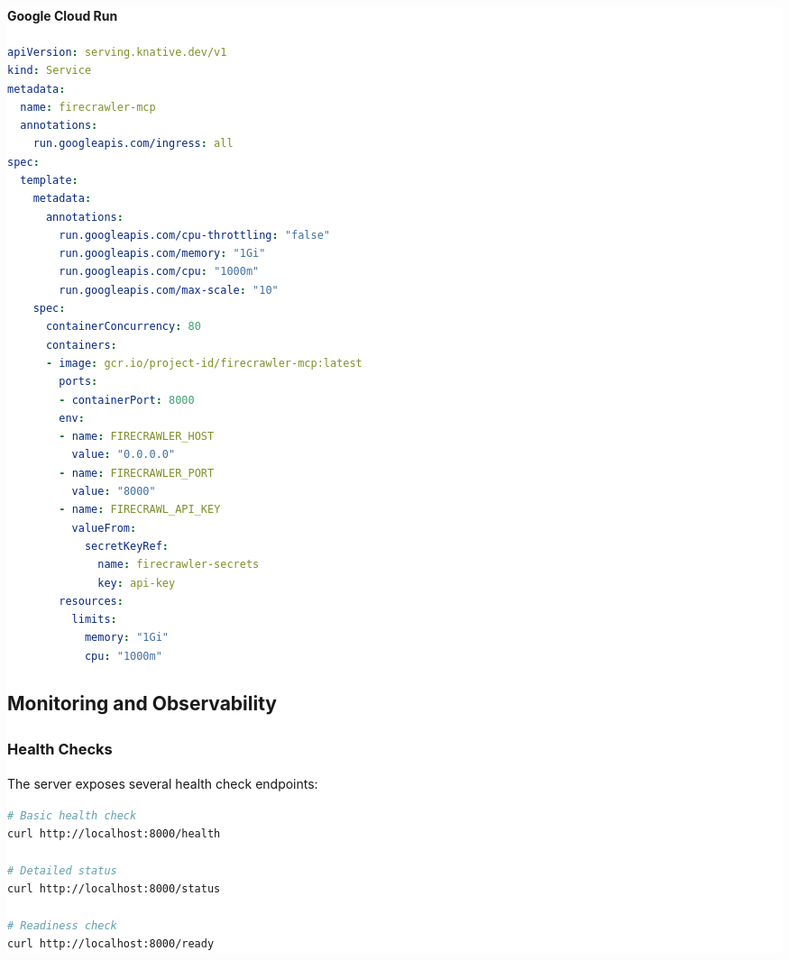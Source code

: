 #### Google Cloud Run

```yaml
apiVersion: serving.knative.dev/v1
kind: Service
metadata:
  name: firecrawler-mcp
  annotations:
    run.googleapis.com/ingress: all
spec:
  template:
    metadata:
      annotations:
        run.googleapis.com/cpu-throttling: "false"
        run.googleapis.com/memory: "1Gi"
        run.googleapis.com/cpu: "1000m"
        run.googleapis.com/max-scale: "10"
    spec:
      containerConcurrency: 80
      containers:
      - image: gcr.io/project-id/firecrawler-mcp:latest
        ports:
        - containerPort: 8000
        env:
        - name: FIRECRAWLER_HOST
          value: "0.0.0.0"
        - name: FIRECRAWLER_PORT
          value: "8000"
        - name: FIRECRAWL_API_KEY
          valueFrom:
            secretKeyRef:
              name: firecrawler-secrets
              key: api-key
        resources:
          limits:
            memory: "1Gi"
            cpu: "1000m"
```

## Monitoring and Observability

### Health Checks

The server exposes several health check endpoints:

```bash
# Basic health check
curl http://localhost:8000/health

# Detailed status
curl http://localhost:8000/status

# Readiness check
curl http://localhost:8000/ready
```
